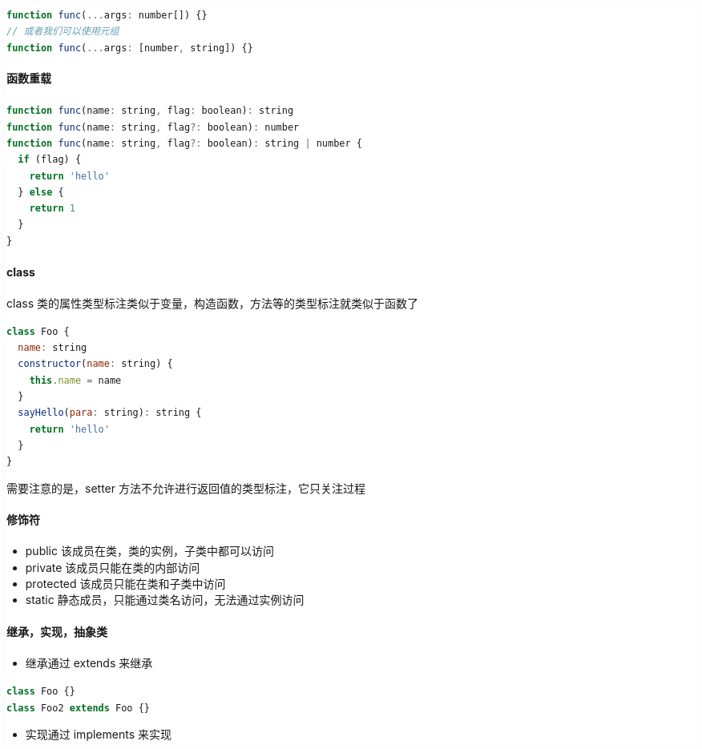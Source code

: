 ```js
function func(...args: number[]) {}
// 或者我们可以使用元组
function func(...args: [number, string]) {}
```

#### 函数重载

```js
function func(name: string, flag: boolean): string
function func(name: string, flag?: boolean): number
function func(name: string, flag?: boolean): string | number {
  if (flag) {
    return 'hello'
  } else {
    return 1
  }
}

```

#### class

class 类的属性类型标注类似于变量，构造函数，方法等的类型标注就类似于函数了

```js
class Foo {
  name: string
  constructor(name: string) {
    this.name = name
  }
  sayHello(para: string): string {
    return 'hello'
  }
}
```

需要注意的是，setter 方法不允许进行返回值的类型标注，它只关注过程

#### 修饰符

- public 该成员在类，类的实例，子类中都可以访问
- private 该成员只能在类的内部访问
- protected 该成员只能在类和子类中访问
- static 静态成员，只能通过类名访问，无法通过实例访问

#### 继承，实现，抽象类

- 继承通过 extends 来继承

```js
class Foo {}
class Foo2 extends Foo {}
```

- 实现通过 implements 来实现


  [key: string]: string;
  [key: string]: number;